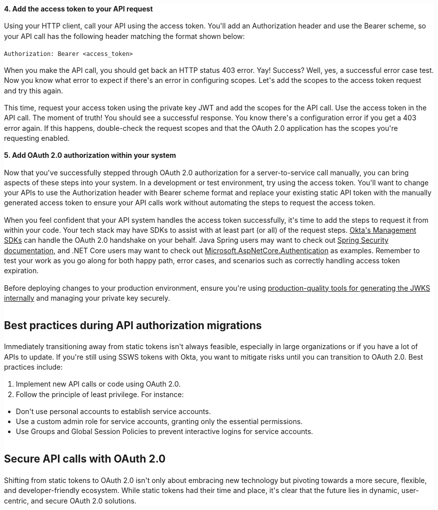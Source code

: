 **4. Add the access token to your API request**

Using your HTTP client, call your API using the access token. You'll add an Authorization header and use the Bearer scheme, so your API call has the following header matching the format shown below:

```
Authorization: Bearer <access_token>
```

When you make the API call, you should get back an HTTP status 403 error. Yay! Success? Well, yes, a successful error case test. Now you know what error to expect if there's an error in configuring scopes. Let's add the scopes to the access token request and try this again.

This time, request your access token using the private key JWT and add the scopes for the API call. Use the access token in the API call. The moment of truth! You should see a successful response. You know there's a configuration error if you get a 403 error again. If this happens, double-check the request scopes and that the OAuth 2.0 application has the scopes you're requesting enabled.

**5. Add OAuth 2.0 authorization within your system**

Now that you've successfully stepped through OAuth 2.0 authorization for a server-to-service call manually, you can bring aspects of these steps into your system. In a development or test environment, try using the access token. You'll want to change your APIs to use the Authorization header with Bearer scheme format and replace your existing static API token with the manually generated access token to ensure your API calls work without automating the steps to request the access token.

When you feel confident that your API system handles the access token successfully, it's time to add the steps to request it from within your code. Your tech stack may have SDKs to assist with at least part (or all) of the request steps. [Okta's Management SDKs](https://developer.okta.com/code/#sdks-and-tools) can handle the OAuth 2.0 handshake on your behalf. Java Spring users may want to check out [Spring Security documentation](https://docs.spring.io/spring-security/reference/reactive/oauth2/client/client-authentication.html), and .NET Core users may want to check out [Microsoft.AspNetCore.Authentication](https://learn.microsoft.com/en-us/dotnet/api/microsoft.aspnetcore.authentication?view=aspnetcore-7.0) as examples. Remember to test your work as you go along for both happy path, error cases, and scenarios such as correctly handling access token expiration.

Before deploying changes to your production environment, ensure you're using [production-quality tools for generating the JWKS internally](https://github.com/mitreid-connect/mkjwk.org) and managing your private key securely.

## Best practices during API authorization migrations

Immediately transitioning away from static tokens isn't always feasible, especially in large organizations or if you have a lot of APIs to update. If you're still using SSWS tokens with Okta, you want to mitigate risks until you can transition to OAuth 2.0. Best practices include:
 1. Implement new API calls or code using OAuth 2.0.
 2. Follow the principle of least privilege. For instance:
   * Don't use personal accounts to establish service accounts.
   * Use a custom admin role for service accounts, granting only the essential permissions.
   * Use Groups and Global Session Policies to prevent interactive logins for service accounts.

## Secure API calls with OAuth 2.0

Shifting from static tokens to OAuth 2.0 isn't only about embracing new technology but pivoting towards a more secure, flexible, and developer-friendly ecosystem. While static tokens had their time and place, it's clear that the future lies in dynamic, user-centric, and secure OAuth 2.0 solutions.
